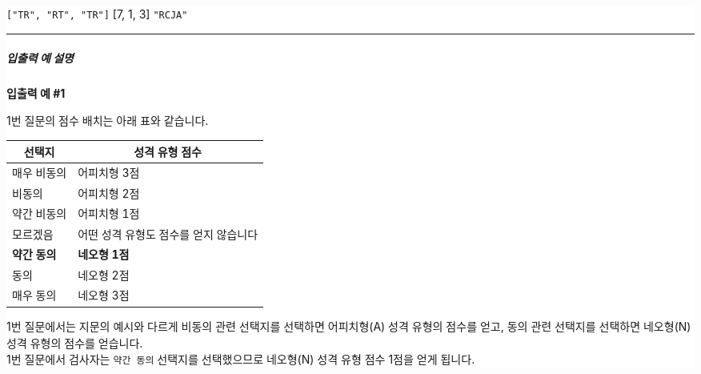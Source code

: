<td><code>["TR", "RT", "TR"]</code></td>
<td>[7, 1, 3]</td>
<td><code>"RCJA"</code></td>
</tr>
</tbody>
      </table>
<hr>

<h5>입출력 예 설명</h5>

<p><strong>입출력 예 #1</strong></p>

<p>1번 질문의 점수 배치는 아래 표와 같습니다.</p>
<table class="table">
        <thead><tr>
<th>선택지</th>
<th>성격 유형 점수</th>
</tr>
</thead>
        <tbody><tr>
<td>매우 비동의</td>
<td>어피치형 3점</td>
</tr>
<tr>
<td>비동의</td>
<td>어피치형 2점</td>
</tr>
<tr>
<td>약간 비동의</td>
<td>어피치형 1점</td>
</tr>
<tr>
<td>모르겠음</td>
<td>어떤 성격 유형도 점수를 얻지 않습니다</td>
</tr>
<tr>
<td><strong>약간 동의</strong></td>
<td><strong>네오형 1점</strong></td>
</tr>
<tr>
<td>동의</td>
<td>네오형 2점</td>
</tr>
<tr>
<td>매우 동의</td>
<td>네오형 3점</td>
</tr>
</tbody>
      </table>
<p>1번 질문에서는 지문의 예시와 다르게 비동의 관련 선택지를 선택하면 어피치형(A) 성격 유형의 점수를 얻고, 동의 관련 선택지를 선택하면 네오형(N) 성격 유형의 점수를 얻습니다.<br>
1번 질문에서 검사자는 <code>약간 동의</code> 선택지를 선택했으므로 네오형(N) 성격 유형 점수 1점을 얻게 됩니다.</p>
